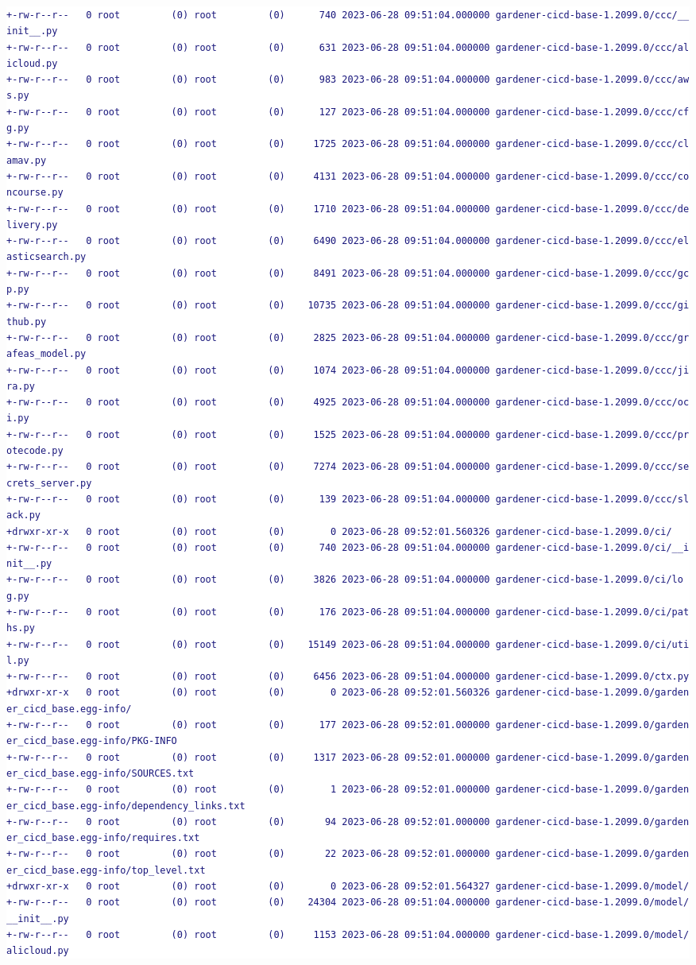 ```diff
+-rw-r--r--   0 root         (0) root         (0)      740 2023-06-28 09:51:04.000000 gardener-cicd-base-1.2099.0/ccc/__init__.py
+-rw-r--r--   0 root         (0) root         (0)      631 2023-06-28 09:51:04.000000 gardener-cicd-base-1.2099.0/ccc/alicloud.py
+-rw-r--r--   0 root         (0) root         (0)      983 2023-06-28 09:51:04.000000 gardener-cicd-base-1.2099.0/ccc/aws.py
+-rw-r--r--   0 root         (0) root         (0)      127 2023-06-28 09:51:04.000000 gardener-cicd-base-1.2099.0/ccc/cfg.py
+-rw-r--r--   0 root         (0) root         (0)     1725 2023-06-28 09:51:04.000000 gardener-cicd-base-1.2099.0/ccc/clamav.py
+-rw-r--r--   0 root         (0) root         (0)     4131 2023-06-28 09:51:04.000000 gardener-cicd-base-1.2099.0/ccc/concourse.py
+-rw-r--r--   0 root         (0) root         (0)     1710 2023-06-28 09:51:04.000000 gardener-cicd-base-1.2099.0/ccc/delivery.py
+-rw-r--r--   0 root         (0) root         (0)     6490 2023-06-28 09:51:04.000000 gardener-cicd-base-1.2099.0/ccc/elasticsearch.py
+-rw-r--r--   0 root         (0) root         (0)     8491 2023-06-28 09:51:04.000000 gardener-cicd-base-1.2099.0/ccc/gcp.py
+-rw-r--r--   0 root         (0) root         (0)    10735 2023-06-28 09:51:04.000000 gardener-cicd-base-1.2099.0/ccc/github.py
+-rw-r--r--   0 root         (0) root         (0)     2825 2023-06-28 09:51:04.000000 gardener-cicd-base-1.2099.0/ccc/grafeas_model.py
+-rw-r--r--   0 root         (0) root         (0)     1074 2023-06-28 09:51:04.000000 gardener-cicd-base-1.2099.0/ccc/jira.py
+-rw-r--r--   0 root         (0) root         (0)     4925 2023-06-28 09:51:04.000000 gardener-cicd-base-1.2099.0/ccc/oci.py
+-rw-r--r--   0 root         (0) root         (0)     1525 2023-06-28 09:51:04.000000 gardener-cicd-base-1.2099.0/ccc/protecode.py
+-rw-r--r--   0 root         (0) root         (0)     7274 2023-06-28 09:51:04.000000 gardener-cicd-base-1.2099.0/ccc/secrets_server.py
+-rw-r--r--   0 root         (0) root         (0)      139 2023-06-28 09:51:04.000000 gardener-cicd-base-1.2099.0/ccc/slack.py
+drwxr-xr-x   0 root         (0) root         (0)        0 2023-06-28 09:52:01.560326 gardener-cicd-base-1.2099.0/ci/
+-rw-r--r--   0 root         (0) root         (0)      740 2023-06-28 09:51:04.000000 gardener-cicd-base-1.2099.0/ci/__init__.py
+-rw-r--r--   0 root         (0) root         (0)     3826 2023-06-28 09:51:04.000000 gardener-cicd-base-1.2099.0/ci/log.py
+-rw-r--r--   0 root         (0) root         (0)      176 2023-06-28 09:51:04.000000 gardener-cicd-base-1.2099.0/ci/paths.py
+-rw-r--r--   0 root         (0) root         (0)    15149 2023-06-28 09:51:04.000000 gardener-cicd-base-1.2099.0/ci/util.py
+-rw-r--r--   0 root         (0) root         (0)     6456 2023-06-28 09:51:04.000000 gardener-cicd-base-1.2099.0/ctx.py
+drwxr-xr-x   0 root         (0) root         (0)        0 2023-06-28 09:52:01.560326 gardener-cicd-base-1.2099.0/gardener_cicd_base.egg-info/
+-rw-r--r--   0 root         (0) root         (0)      177 2023-06-28 09:52:01.000000 gardener-cicd-base-1.2099.0/gardener_cicd_base.egg-info/PKG-INFO
+-rw-r--r--   0 root         (0) root         (0)     1317 2023-06-28 09:52:01.000000 gardener-cicd-base-1.2099.0/gardener_cicd_base.egg-info/SOURCES.txt
+-rw-r--r--   0 root         (0) root         (0)        1 2023-06-28 09:52:01.000000 gardener-cicd-base-1.2099.0/gardener_cicd_base.egg-info/dependency_links.txt
+-rw-r--r--   0 root         (0) root         (0)       94 2023-06-28 09:52:01.000000 gardener-cicd-base-1.2099.0/gardener_cicd_base.egg-info/requires.txt
+-rw-r--r--   0 root         (0) root         (0)       22 2023-06-28 09:52:01.000000 gardener-cicd-base-1.2099.0/gardener_cicd_base.egg-info/top_level.txt
+drwxr-xr-x   0 root         (0) root         (0)        0 2023-06-28 09:52:01.564327 gardener-cicd-base-1.2099.0/model/
+-rw-r--r--   0 root         (0) root         (0)    24304 2023-06-28 09:51:04.000000 gardener-cicd-base-1.2099.0/model/__init__.py
+-rw-r--r--   0 root         (0) root         (0)     1153 2023-06-28 09:51:04.000000 gardener-cicd-base-1.2099.0/model/alicloud.py
```